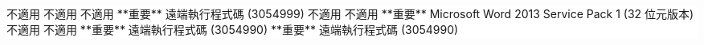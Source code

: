 </td>
<td style="border:1px solid black;">
不適用

</td>
<td style="border:1px solid black;">
不適用

</td>
<td style="border:1px solid black;">
不適用

</td>
<td style="border:1px solid black;">
**重要**  
遠端執行程式碼  
(3054999)

</td>
<td style="border:1px solid black;">
不適用

</td>
<td style="border:1px solid black;">
不適用

</td>
<td style="border:1px solid black;">
**重要**

</td>
</tr>
<tr>
<td style="border:1px solid black;">
Microsoft Word 2013 Service Pack 1 (32 位元版本)

</td>
<td style="border:1px solid black;">
不適用

</td>
<td style="border:1px solid black;">
不適用

</td>
<td style="border:1px solid black;">
**重要**  
遠端執行程式碼  
(3054990)

</td>
<td style="border:1px solid black;">
**重要**  
遠端執行程式碼  
(3054990)
